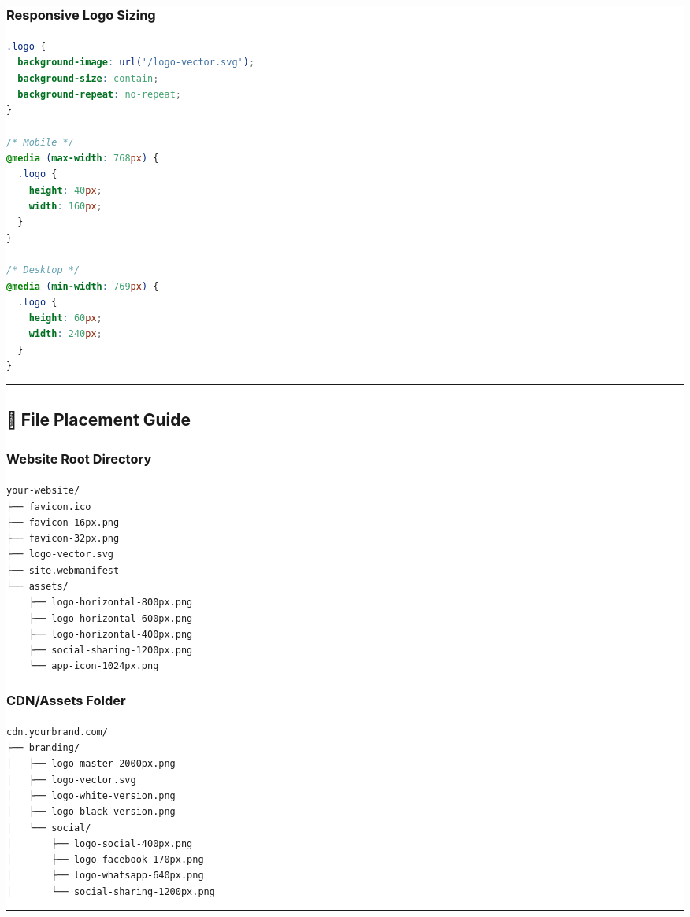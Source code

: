 ### Responsive Logo Sizing
```css
.logo {
  background-image: url('/logo-vector.svg');
  background-size: contain;
  background-repeat: no-repeat;
}

/* Mobile */
@media (max-width: 768px) {
  .logo {
    height: 40px;
    width: 160px;
  }
}

/* Desktop */
@media (min-width: 769px) {
  .logo {
    height: 60px; 
    width: 240px;
  }
}
```

---

## 🔧 File Placement Guide

### Website Root Directory
```
your-website/
├── favicon.ico
├── favicon-16px.png
├── favicon-32px.png
├── logo-vector.svg
├── site.webmanifest
└── assets/
    ├── logo-horizontal-800px.png
    ├── logo-horizontal-600px.png
    ├── logo-horizontal-400px.png
    ├── social-sharing-1200px.png
    └── app-icon-1024px.png
```

### CDN/Assets Folder
```
cdn.yourbrand.com/
├── branding/
│   ├── logo-master-2000px.png
│   ├── logo-vector.svg
│   ├── logo-white-version.png
│   ├── logo-black-version.png
│   └── social/
│       ├── logo-social-400px.png
│       ├── logo-facebook-170px.png
│       ├── logo-whatsapp-640px.png
│       └── social-sharing-1200px.png
```

---